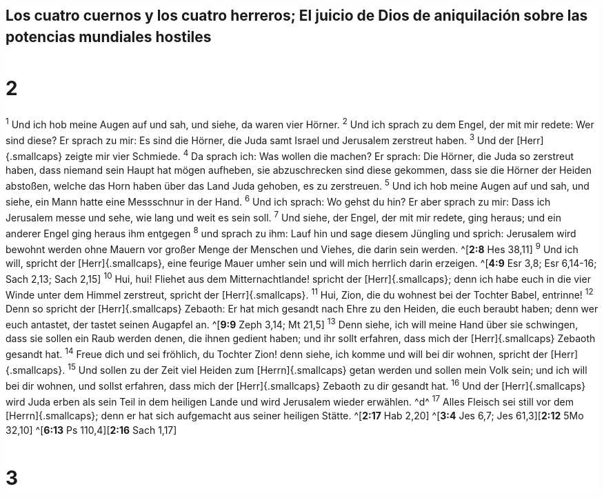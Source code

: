 
## Los cuatro cuernos y los cuatro herreros; El juicio de Dios de aniquilación sobre las potencias mundiales hostiles


# 2
<sup class='bibleverse'>1</sup> Und ich hob meine Augen auf und sah, und siehe, da waren vier Hörner. <sup class='bibleverse'>2</sup> Und ich sprach zu dem Engel, der mit mir redete: Wer sind diese? Er sprach zu mir: Es sind die Hörner, die Juda samt Israel und Jerusalem zerstreut haben. <sup class='bibleverse'>3</sup> Und der [Herr]{.smallcaps} zeigte mir vier Schmiede. <sup class='bibleverse'>4</sup> Da sprach ich: Was wollen die machen? Er sprach: Die Hörner, die Juda so zerstreut haben, dass niemand sein Haupt hat mögen aufheben, sie abzuschrecken sind diese gekommen, dass sie die Hörner der Heiden abstoßen, welche das Horn haben über das Land Juda gehoben, es zu zerstreuen. <sup class='bibleverse'>5</sup> Und ich hob meine Augen auf und sah, und siehe, ein Mann hatte eine Messschnur in der Hand. <sup class='bibleverse'>6</sup> Und ich sprach: Wo gehst du hin? Er aber sprach zu mir: Dass ich Jerusalem messe und sehe, wie lang und weit es sein soll. <sup class='bibleverse'>7</sup> Und siehe, der Engel, der mit mir redete, ging heraus; und ein anderer Engel ging heraus ihm entgegen <sup class='bibleverse'>8</sup> und sprach zu ihm: Lauf hin und sage diesem Jüngling und sprich: Jerusalem wird bewohnt werden ohne Mauern vor großer Menge der Menschen und Viehes, die darin sein werden. ^[**2:8** Hes 38,11] <sup class='bibleverse'>9</sup> Und ich will, spricht der [Herr]{.smallcaps}, eine feurige Mauer umher sein und will mich herrlich darin erzeigen. ^[**4:9** Esr 3,8; Esr 6,14-16; Sach 2,13; Sach 2,15] <sup class='bibleverse'>10</sup> Hui, hui! Fliehet aus dem Mitternachtlande! spricht der [Herr]{.smallcaps}; denn ich habe euch in die vier Winde unter dem Himmel zerstreut, spricht der [Herr]{.smallcaps}. <sup class='bibleverse'>11</sup> Hui, Zion, die du wohnest bei der Tochter Babel, entrinne! <sup class='bibleverse'>12</sup> Denn so spricht der [Herr]{.smallcaps} Zebaoth: Er hat mich gesandt nach Ehre zu den Heiden, die euch beraubt haben; denn wer euch antastet, der tastet seinen Augapfel an. ^[**9:9** Zeph 3,14; Mt 21,5] <sup class='bibleverse'>13</sup> Denn siehe, ich will meine Hand über sie schwingen, dass sie sollen ein Raub werden denen, die ihnen gedient haben; und ihr sollt erfahren, dass mich der [Herr]{.smallcaps} Zebaoth gesandt hat. <sup class='bibleverse'>14</sup> Freue dich und sei fröhlich, du Tochter Zion! denn siehe, ich komme und will bei dir wohnen, spricht der [Herr]{.smallcaps}. <sup class='bibleverse'>15</sup> Und sollen zu der Zeit viel Heiden zum [Herrn]{.smallcaps} getan werden und sollen mein Volk sein; und ich will bei dir wohnen, und sollst erfahren, dass mich der [Herr]{.smallcaps} Zebaoth zu dir gesandt hat. <sup class='bibleverse'>16</sup> Und der [Herr]{.smallcaps} wird Juda erben als sein Teil in dem heiligen Lande und wird Jerusalem wieder erwählen. ^d^ <sup class='bibleverse'>17</sup> Alles Fleisch sei still vor dem [Herrn]{.smallcaps}; denn er hat sich aufgemacht aus seiner heiligen Stätte. ^[**2:17** Hab 2,20] 
  ^[**3:4** Jes 6,7; Jes 61,3][**2:12** 5Mo 32,10] ^[**6:13** Ps 110,4][**2:16** Sach 1,17] 

# 3